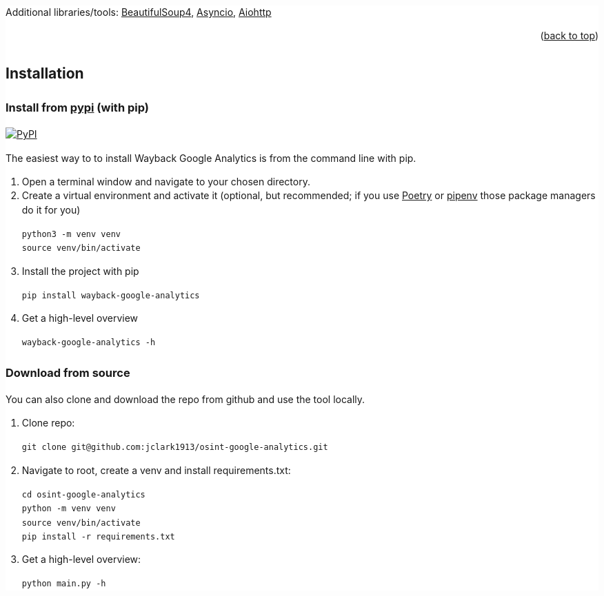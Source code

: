 Additional libraries/tools: [BeautifulSoup4](https://pypi.org/project/beautifulsoup4/), [Asyncio](https://docs.python.org/3/library/asyncio.html), [Aiohttp](https://docs.aiohttp.org/en/stable/)

<p align="right">(<a href="#readme-top">back to top</a>)</p>


## Installation

### Install from [pypi](https://pypi.org/project/wayback-google-analytics/) (with pip)

[![PyPI][pypi-shield]][pypi-url]

The easiest way to to install Wayback Google Analytics is from the command line with pip.

1. Open a terminal window and navigate to your chosen directory.
2. Create a virtual environment and activate it (optional, but recommended; if you use [Poetry](https://python-poetry.org/) or [pipenv](https://pipenv.pypa.io/en/latest/) those package managers do it for you)
    ```terminal
    python3 -m venv venv
    source venv/bin/activate
    ```
3. Install the project with pip
    ```terminal
    pip install wayback-google-analytics
    ```
4. Get a high-level overview
    ```terminal
    wayback-google-analytics -h
    ```

### Download from source

You can also clone and download the repo from github and use the tool locally.

1. Clone repo:
    ```terminal
    git clone git@github.com:jclark1913/osint-google-analytics.git
    ```

2. Navigate to root, create a venv and install requirements.txt:
    ```terminal
    cd osint-google-analytics
    python -m venv venv
    source venv/bin/activate
    pip install -r requirements.txt
    ```

3. Get a high-level overview:
    ```terminal
    python main.py -h
    ```


[contributors-shield]: https://img.shields.io/github/contributors/bellingcat/wayback-google-analytics.svg?style=for-the-badge
[contributors-url]: https://github.com/bellingcat/wayback-google-analytics/graphs/contributors
[forks-shield]: https://img.shields.io/github/forks/bellingcat/wayback-google-analytics.svg?style=for-the-badge
[forks-url]: https://github.com/bellingcat/wayback-google-analytics/network/members
[stars-shield]: https://img.shields.io/github/stars/bellingcat/wayback-google-analytics.svg?style=for-the-badge
[stars-url]: https://github.com/bellingcat/wayback-google-analytics/stargazers
[issues-shield]: https://img.shields.io/github/issues/bellingcat/wayback-google-analytics.svg?style=for-the-badge
[issues-url]: https://github.com/bellingcat/wayback-google-analytics/issues
[pypi-shield]: https://img.shields.io/pypi/v/wayback-google-analytics
[pypi-url]: https://pypi.org/project/wayback-google-analytics/
[license-shield]: https://img.shields.io/github/license/bellingcat/wayback-google-analytics.svg?style=for-the-badge
[license-url]: https://github.com/bellingcat/wayback-google-analytics/blob/master/LICENSE.txt
[linkedin-shield]: https://img.shields.io/badge/-LinkedIn-black.svg?style=for-the-badge&logo=linkedin&colorB=555
[linkedin-url]: https://linkedin.com/in/justin-w-clark
[Python]: https://img.shields.io/badge/Python-3776AB?style=for-the-badge&logo=python&logoColor=white
[Pandas]: https://img.shields.io/badge/pandas-%23150458.svg?style=for-the-badge&logo=pandas&logoColor=white